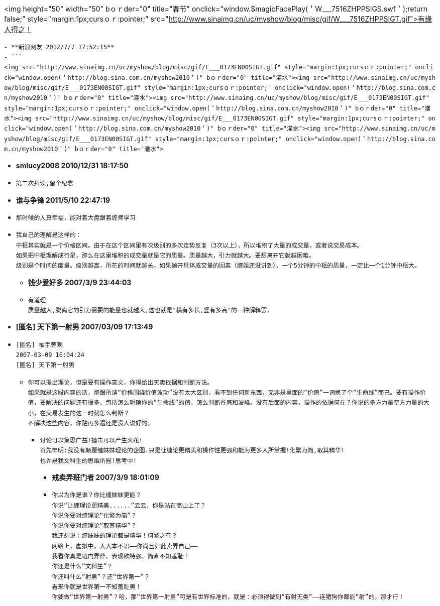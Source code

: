   <img height="50" width="50" bｏｒder="0" title="春节" onclick="window.$magicFacePlay(＇W___7516ZHPPSIGS.swf＇);return false;" style="margin:1px;cursｏｒ:pointer;" src="http://www.sinaimg.cn/uc/myshow/blog/misc/gif/W___7516ZHPPSIGT.gif">有缘人得之！
  ```
- **新浪网友 2012/7/7 17:52:15**
- ```
  <img src="http://www.sinaimg.cn/uc/myshow/blog/misc/gif/E___0173EN00SIGT.gif" style="margin:1px;cursｏｒ:pointer;" onclick="window.open(＇http://blog.sina.com.cn/myshow2010＇)" bｏｒder="0" title="灌水"><img src="http://www.sinaimg.cn/uc/myshow/blog/misc/gif/E___0173EN00SIGT.gif" style="margin:1px;cursｏｒ:pointer;" onclick="window.open(＇http://blog.sina.com.cn/myshow2010＇)" bｏｒder="0" title="灌水"><img src="http://www.sinaimg.cn/uc/myshow/blog/misc/gif/E___0173EN00SIGT.gif" style="margin:1px;cursｏｒ:pointer;" onclick="window.open(＇http://blog.sina.com.cn/myshow2010＇)" bｏｒder="0" title="灌水"><img src="http://www.sinaimg.cn/uc/myshow/blog/misc/gif/E___0173EN00SIGT.gif" style="margin:1px;cursｏｒ:pointer;" onclick="window.open(＇http://blog.sina.com.cn/myshow2010＇)" bｏｒder="0" title="灌水"><img src="http://www.sinaimg.cn/uc/myshow/blog/misc/gif/E___0173EN00SIGT.gif" style="margin:1px;cursｏｒ:pointer;" onclick="window.open(＇http://blog.sina.com.cn/myshow2010＇)" bｏｒder="0" title="灌水">
  ```
- **smlucy2008 2010/12/31 18:17:50**
- ```
  第二次拜读,留个纪念
  ```
- **谁与争锋 2011/5/10 22:47:19**
- ```
  那时候的人真幸福，能对着大盘跟着缠师学习
  ```
- ```
  我自己的理解是这样的：
  中枢其实就是一个价格区间。由于在这个区间里有次级别的多次走势反复（3次以上），所以堆积了大量的成交量，或者说交易成本。
  如果把中枢理解成行星，那么在这里堆积的成交量就是它的质量。质量越大，引力就越大。要想离开它就越困难。
  级别是个时间的度量。级别越高，所花的时间就越长。如果抛开具体成交量的因素（缠姐还没讲到），一个5分钟的中枢的质量，一定比一个1分钟中枢大。
  ```
   - **钱少爱好多 2007/3/9 23:44:03**
   - ```
     有道理 
     质量越大,脱离它的引力需要的能量也就越大,这也就是"横有多长,竖有多高"的一种解释罢.
     ```
- **[匿名] 天下第一射男  2007/03/09 17:13:49**
- ```
  [匿名] 袖手旁观 
  2007-03-09 16:04:24 
  [匿名] 天下第一射男 
  ```
   - ```
     你可以提出理论，但是要有操作意义，你得给出买卖依据和判断方法。
     如果就是这段内容的话，那跟所谓“价格围绕价值波动”没有太大区别，看不到任何新东西，无非是里面的“价值”一词换了个“生命线”而已。要有操作价值，要解决的问题还有很多，包括怎么明确你的“生命线”的值，怎么判断谷底和波峰。没有后面的内容，操作的依据何在？你说的多方力量空方力量的大小，在交易发生的这一时刻怎么判断？
     不解决这些内容，你贴再多遍还是没人说好的。 
     ```
      - ```
        讨论可以集思广益!撞击可以产生火花!
        首先申明:我没有颠覆缠妹妹理论的企图.只是让缠论更精美和操作性更强和能为更多人所掌握!化繁为简,取其精华!
        也许是我文科生的思维所囿!思考中!
        ```
         - **戒卖弄班门者 2007/3/9 18:01:09**
         - ```
           你以为你是谁？你比缠妹妹更能？
           你说“让缠理论更精美......”云云，你是站在高山上了？
           你说你要对缠理论“化繁为简”？
           你说你要对缠理论“取其精华”？
           我还想说：缠妹妹的理论都是精华！何繁之有？
           网络上，虚拟中，人人本不识――你尚且如此卖弄自己――
           我看你真是班门弄斧、表现欲特强、简直不知羞耻！
           你还是什么“文科生”？
           你还叫什么“射男”？还“世界第一”？
           看来你就是世界第一不知羞耻男！
           你要做“世界第一射男”？哈，那“世界第一射男”可是有世界标准的，就是：必须得做到“有射无类”――连猪狗你都能“射”的，那才行！